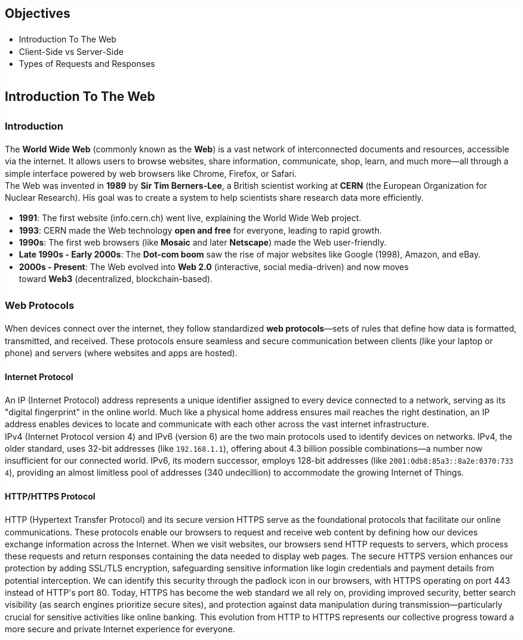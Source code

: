 ## Objectives
- Introduction To The Web
- Client-Side vs Server-Side
- Types of Requests and Responses
## Introduction To The Web
### Introduction
The **World Wide Web** (commonly known as the **Web**) is a vast network of interconnected documents and resources, accessible via the internet. It allows users to browse websites, share information, communicate, shop, learn, and much more—all through a simple interface powered by web browsers like Chrome, Firefox, or Safari.  
The Web was invented in **1989** by **Sir Tim Berners-Lee**, a British scientist working at **CERN** (the European Organization for Nuclear Research). His goal was to create a system to help scientists share research data more efficiently.
- **1991**: The first website (info.cern.ch) went live, explaining the World Wide Web project.
- **1993**: CERN made the Web technology **open and free** for everyone, leading to rapid growth.
- **1990s**: The first web browsers (like **Mosaic** and later **Netscape**) made the Web user-friendly.
- **Late 1990s - Early 2000s**: The **Dot-com boom** saw the rise of major websites like Google (1998), Amazon, and eBay.
- **2000s - Present**: The Web evolved into **Web 2.0** (interactive, social media-driven) and now moves toward **Web3** (decentralized, blockchain-based).
### Web Protocols
When devices connect over the internet, they follow standardized **web protocols**—sets of rules that define how data is formatted, transmitted, and received. These protocols ensure seamless and secure communication between clients (like your laptop or phone) and servers (where websites and apps are hosted).
#### Internet Protocol
An IP (Internet Protocol) address represents a unique identifier assigned to every device connected to a network, serving as its "digital fingerprint" in the online world. Much like a physical home address ensures mail reaches the right destination, an IP address enables devices to locate and communicate with each other across the vast internet infrastructure.  
IPv4 (Internet Protocol version 4) and IPv6 (version 6) are the two main protocols used to identify devices on networks. IPv4, the older standard, uses 32-bit addresses (like `192.168.1.1`), offering about 4.3 billion possible combinations—a number now insufficient for our connected world. IPv6, its modern successor, employs 128-bit addresses (like `2001:0db8:85a3::8a2e:0370:7334`), providing an almost limitless pool of addresses (340 undecillion) to accommodate the growing Internet of Things.
#### HTTP/HTTPS Protocol
HTTP (Hypertext Transfer Protocol) and its secure version HTTPS serve as the foundational protocols that facilitate our online communications. These protocols enable our browsers to request and receive web content by defining how our devices exchange information across the Internet. When we visit websites, our browsers send HTTP requests to servers, which process these requests and return responses containing the data needed to display web pages. The secure HTTPS version enhances our protection by adding SSL/TLS encryption, safeguarding sensitive information like login credentials and payment details from potential interception. We can identify this security through the padlock icon in our browsers, with HTTPS operating on port 443 instead of HTTP's port 80. Today, HTTPS has become the web standard we all rely on, providing improved security, better search visibility (as search engines prioritize secure sites), and protection against data manipulation during transmission—particularly crucial for sensitive activities like online banking. This evolution from HTTP to HTTPS represents our collective progress toward a more secure and private Internet experience for everyone.  
